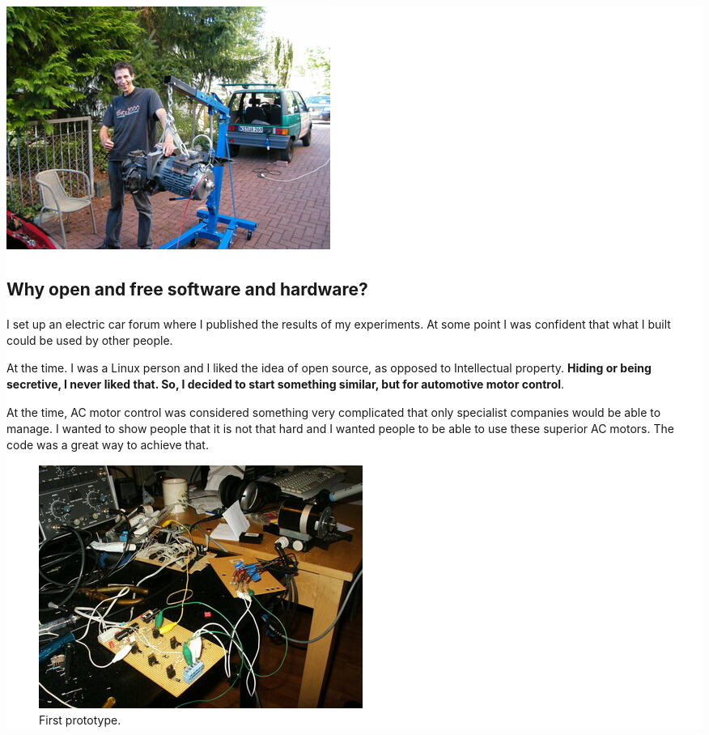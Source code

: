<img src="/img/2020-johannes/Proud-of-my-first-transaxle.jpg" width="400" alter="first transaxle">


## Why open and free software and hardware?

I set up an electric car forum where I published the results of my experiments. At some point I was confident that what I built could be used by other people.

At the time. I was a Linux person and I liked the idea of open source, as opposed to Intellectual property. **Hiding or being secretive, I never liked that. So, I decided to start something similar, but for automotive motor control**.

At the time, AC motor control was considered something very complicated that only specialist companies would be able to manage. I wanted to show people that it is not that hard and I wanted people to be able to use these superior AC motors. The code was a great way to achieve that.


<figure class="figure">
  <img src="/img/2020-johannes/the-very-first-prototype.jpg" width="400" alter="first prototype">
  <figcaption class="figure-caption">First prototype.</figcaption>
</figure>
